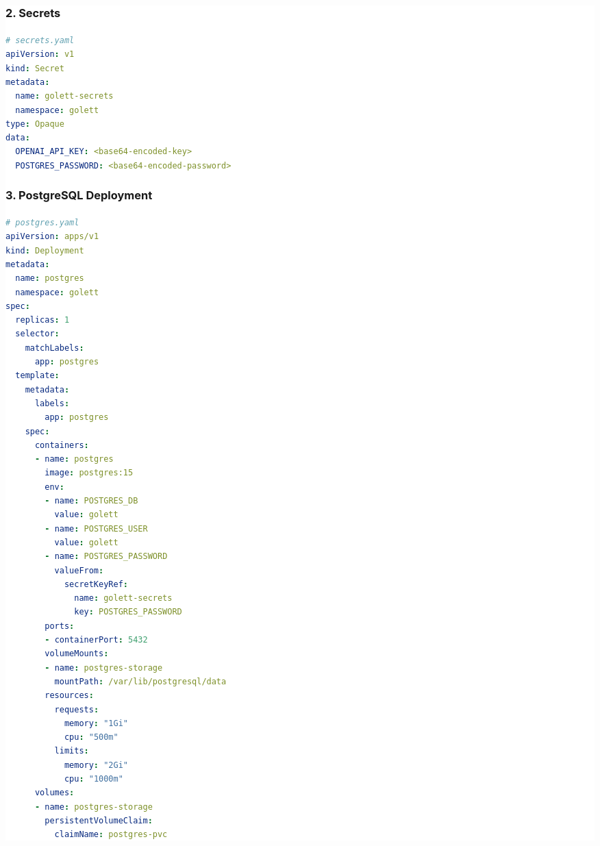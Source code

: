 ### 2. Secrets

```yaml
# secrets.yaml
apiVersion: v1
kind: Secret
metadata:
  name: golett-secrets
  namespace: golett
type: Opaque
data:
  OPENAI_API_KEY: <base64-encoded-key>
  POSTGRES_PASSWORD: <base64-encoded-password>
```

### 3. PostgreSQL Deployment

```yaml
# postgres.yaml
apiVersion: apps/v1
kind: Deployment
metadata:
  name: postgres
  namespace: golett
spec:
  replicas: 1
  selector:
    matchLabels:
      app: postgres
  template:
    metadata:
      labels:
        app: postgres
    spec:
      containers:
      - name: postgres
        image: postgres:15
        env:
        - name: POSTGRES_DB
          value: golett
        - name: POSTGRES_USER
          value: golett
        - name: POSTGRES_PASSWORD
          valueFrom:
            secretKeyRef:
              name: golett-secrets
              key: POSTGRES_PASSWORD
        ports:
        - containerPort: 5432
        volumeMounts:
        - name: postgres-storage
          mountPath: /var/lib/postgresql/data
        resources:
          requests:
            memory: "1Gi"
            cpu: "500m"
          limits:
            memory: "2Gi"
            cpu: "1000m"
      volumes:
      - name: postgres-storage
        persistentVolumeClaim:
          claimName: postgres-pvc

```